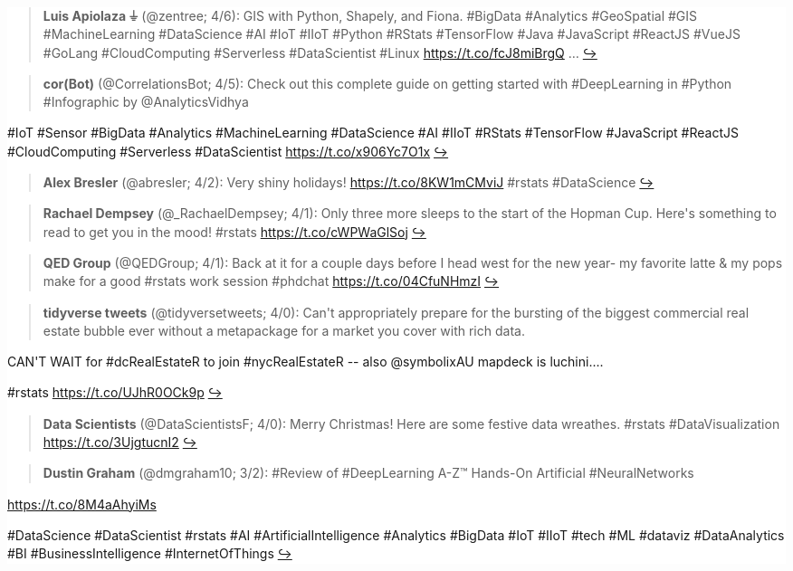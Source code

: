 
> **Luis Apiolaza ⏚** (@zentree; 4/6): GIS with Python, Shapely, and Fiona. #BigData #Analytics #GeoSpatial #GIS #MachineLearning #DataScience #AI #IoT #IIoT #Python #RStats #TensorFlow #Java #JavaScript #ReactJS #VueJS #GoLang #CloudComputing #Serverless #DataScientist #Linux 
https://t.co/fcJ8miBrgQ …  [&#8618;](https://twitter.com/dataandme/status/1077962601747935232)




> **cor(Bot)** (@CorrelationsBot; 4/5): Check out this complete guide on getting started with #DeepLearning in #Python #Infographic by @AnalyticsVidhya 
>
#IoT #Sensor #BigData #Analytics #MachineLearning #DataScience #AI #IIoT #RStats #TensorFlow #JavaScript #ReactJS #CloudComputing #Serverless #DataScientist https://t.co/x906Yc7O1x  [&#8618;](https://twitter.com/dataandme/status/1077903613043884032)




> **Alex Bresler** (@abresler; 4/2): Very shiny holidays! https://t.co/8KW1mCMviJ #rstats #DataScience  [&#8618;](https://twitter.com/dataandme/status/1078031533372571649)




> **Rachael Dempsey** (@_RachaelDempsey; 4/1): Only three more sleeps to the start of the Hopman Cup. Here's something to read to get you in the mood! #rstats  https://t.co/cWPWaGlSoj  [&#8618;](https://twitter.com/dataandme/status/1078038562443022337)




> **QED Group** (@QEDGroup; 4/1): Back at it for a couple days before I head west for the new year- my favorite latte &amp; my pops make for a good #rstats work session #phdchat https://t.co/04CfuNHmzI  [&#8618;](https://twitter.com/dataandme/status/1077970884625948672)




> **tidyverse tweets** (@tidyversetweets; 4/0): Can't appropriately prepare for the bursting of the biggest commercial real estate bubble ever without a metapackage for a market you cover with rich data.
>
CAN'T WAIT for #dcRealEstateR to join #nycRealEstateR -- also @symbolixAU mapdeck is luchini....
>
#rstats https://t.co/UJhR0OCk9p  [&#8618;](https://twitter.com/dataandme/status/1077937288393486347)




> **Data Scientists** (@DataScientistsF; 4/0): Merry Christmas! Here are some festive data wreathes. #rstats #DataVisualization https://t.co/3UjgtucnI2  [&#8618;](https://twitter.com/dataandme/status/1077908073509994497)




> **Dustin Graham** (@dmgraham10; 3/2): #Review of #DeepLearning A-Z™ Hands-On Artificial #NeuralNetworks 
>
https://t.co/8M4aAhyiMs
>
#DataScience #DataScientist #rstats #AI #ArtificialIntelligence #Analytics #BigData #IoT #IIoT #tech #ML #dataviz #DataAnalytics #BI #BusinessIntelligence #InternetOfThings  [&#8618;](https://twitter.com/dataandme/status/1077900083620995073)
